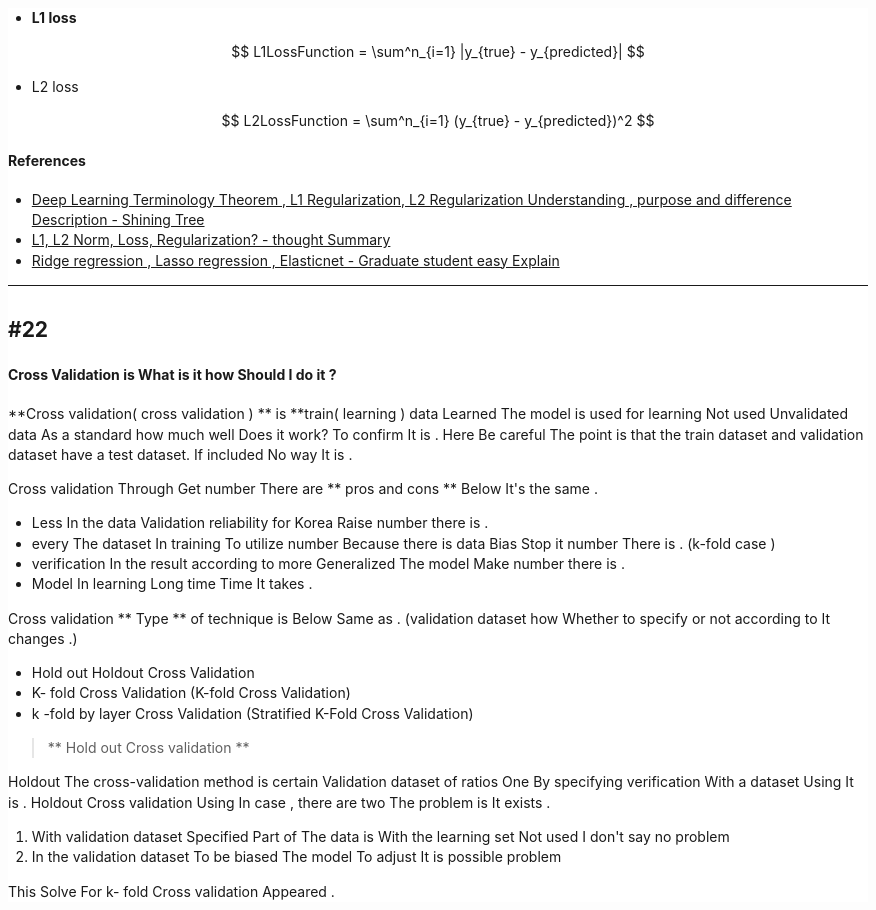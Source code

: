 - **L1 loss**

$$
L1LossFunction = \sum^n_{i=1} |y_{true} - y_{predicted}|
$$

- L2 loss

$$
L2LossFunction = \sum^n_{i=1} (y_{true} - y_{predicted})^2
$$

#### References

- [ Deep Learning Terminology Theorem , L1 Regularization, L2 Regularization Understanding , purpose and difference Description - Shining Tree ](https://light-tree.tistory.com/125)
- [L1, L2 Norm, Loss, Regularization? - thought Summary ](https://junklee.tistory.com/29)
- [ Ridge regression , Lasso regression , Elasticnet - Graduate student easy Explain ](https://hwiyong.tistory.com/93)

---

## #22

#### Cross Validation is What is it how Should I do it ?

**Cross validation( cross validation ) ** is **train( learning ) data Learned The model is used for learning Not used Unvalidated data As a standard how much well Does it work? To confirm It is . Here Be careful The point is that the train dataset and validation dataset have a test dataset. If included No way It is .

Cross validation Through Get number There are ** pros and cons ** Below It's the same .

- Less In the data Validation reliability for Korea Raise number there is .
- every The dataset In training To utilize number Because there is data Bias Stop it number There is . (k-fold case )
- verification In the result according to more Generalized The model Make number there is .
- Model In learning Long time Time It takes .

Cross validation ** Type ** of technique is Below Same as . (validation dataset how Whether to specify or not according to It changes .)

- Hold out Holdout Cross Validation
- K- fold Cross Validation (K-fold Cross Validation)
- k -fold by layer Cross Validation (Stratified K-Fold Cross Validation)

> ** Hold out Cross validation **

Holdout The cross-validation method is certain Validation dataset of ratios One By specifying verification With a dataset Using It is . Holdout Cross validation Using In case , there are two The problem is It exists .

1. With validation dataset Specified Part of The data is With the learning set Not used I don't say no problem
2. In the validation dataset To be biased The model To adjust It is possible problem

This Solve For k- fold Cross validation Appeared .
